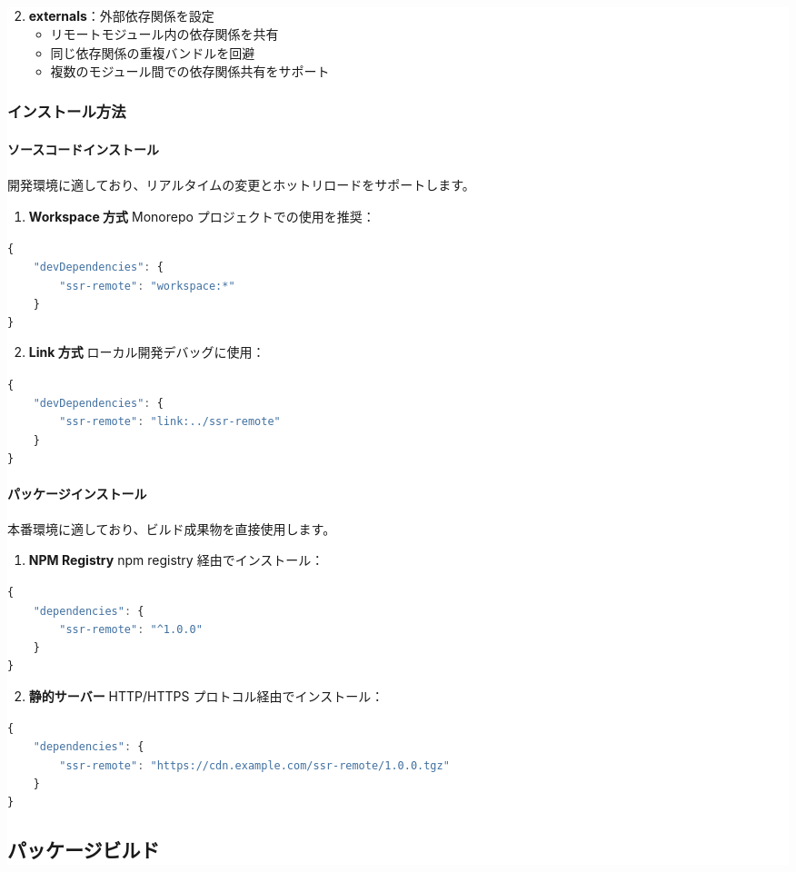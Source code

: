 2. **externals**：外部依存関係を設定
   - リモートモジュール内の依存関係を共有
   - 同じ依存関係の重複バンドルを回避
   - 複数のモジュール間での依存関係共有をサポート

### インストール方法

#### ソースコードインストール
開発環境に適しており、リアルタイムの変更とホットリロードをサポートします。

1. **Workspace 方式**
Monorepo プロジェクトでの使用を推奨：
```ts title="package.json"
{
    "devDependencies": {
        "ssr-remote": "workspace:*"
    }
}
```

2. **Link 方式**
ローカル開発デバッグに使用：
```ts title="package.json"
{
    "devDependencies": {
        "ssr-remote": "link:../ssr-remote"
    }
}
```

#### パッケージインストール
本番環境に適しており、ビルド成果物を直接使用します。

1. **NPM Registry**
npm registry 経由でインストール：
```ts title="package.json"
{
    "dependencies": {
        "ssr-remote": "^1.0.0"
    }
}
```

2. **静的サーバー**
HTTP/HTTPS プロトコル経由でインストール：
```ts title="package.json"
{
    "dependencies": {
        "ssr-remote": "https://cdn.example.com/ssr-remote/1.0.0.tgz"
    }
}
```

## パッケージビルド
